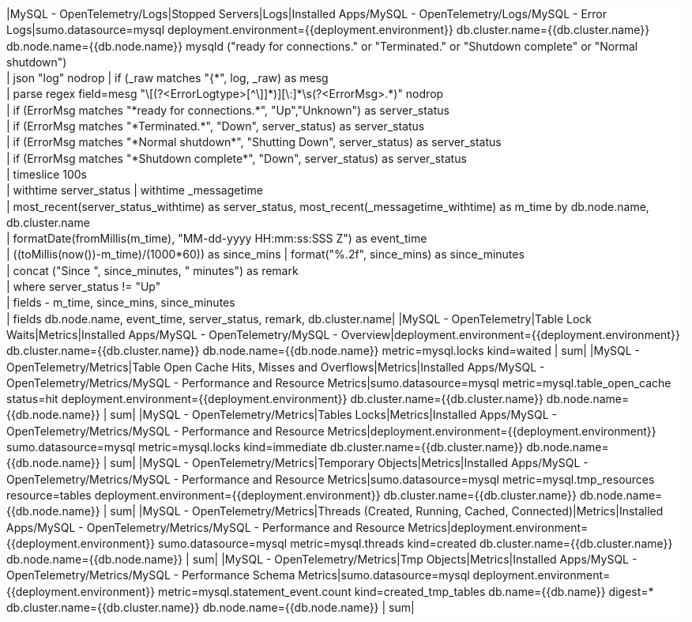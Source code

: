 |MySQL - OpenTelemetry/Logs|Stopped Servers|Logs|Installed Apps/MySQL - OpenTelemetry/Logs/MySQL - Error Logs|sumo.datasource=mysql deployment.environment={{deployment.environment}} db.cluster.name={{db.cluster.name}} db.node.name={{db.node.name}} mysqld ("ready for connections."  or "Terminated." or "Shutdown complete" or "Normal shutdown")<br />\| json "log" nodrop \| if (\_raw matches "{\*", log, \_raw) as mesg<br />\| parse regex field=mesg "\\[(?\<ErrorLogtype\>[^\\]]\*)][\\:]\*\\s(?\<ErrorMsg\>.\*)" nodrop<br />\| if (ErrorMsg matches "\*ready for connections.\*", "Up","Unknown") as server\_status<br />\| if (ErrorMsg matches "\*Terminated.\*", "Down", server\_status) as server\_status<br />\| if (ErrorMsg matches "\*Normal shutdown\*", "Shutting Down", server\_status) as server\_status<br />\| if (ErrorMsg matches "\*Shutdown complete\*", "Down", server\_status) as server\_status<br />\| timeslice 100s<br />\| withtime server\_status \| withtime \_messagetime<br />\| most\_recent(server\_status\_withtime) as server\_status, most\_recent(\_messagetime\_withtime) as m\_time by db.node.name, db.cluster.name<br />\| formatDate(fromMillis(m\_time), "MM-dd-yyyy HH:mm:ss:SSS Z") as event\_time<br />\| ((toMillis(now())-m\_time)/(1000\*60)) as since\_mins \| format("%.2f", since\_mins) as since\_minutes<br />\| concat ("Since ", since\_minutes, " minutes") as remark<br />\| where server\_status != "Up"<br />\| fields - m\_time, since\_mins, since\_minutes <br />\| fields db.node.name, event\_time, server\_status, remark, db.cluster.name|
|MySQL - OpenTelemetry|Table Lock Waits|Metrics|Installed Apps/MySQL - OpenTelemetry/MySQL - Overview|deployment.environment={{deployment.environment}} db.cluster.name={{db.cluster.name}} db.node.name={{db.node.name}} metric=mysql.locks kind=waited \| sum|
|MySQL - OpenTelemetry/Metrics|Table Open Cache Hits, Misses and Overflows|Metrics|Installed Apps/MySQL - OpenTelemetry/Metrics/MySQL - Performance and Resource Metrics|sumo.datasource=mysql metric=mysql.table\_open\_cache status=hit deployment.environment={{deployment.environment}} db.cluster.name={{db.cluster.name}} db.node.name={{db.node.name}} \| sum|
|MySQL - OpenTelemetry/Metrics|Tables Locks|Metrics|Installed Apps/MySQL - OpenTelemetry/Metrics/MySQL - Performance and Resource Metrics|deployment.environment={{deployment.environment}} sumo.datasource=mysql metric=mysql.locks kind=immediate db.cluster.name={{db.cluster.name}} db.node.name={{db.node.name}} \| sum|
|MySQL - OpenTelemetry/Metrics|Temporary Objects|Metrics|Installed Apps/MySQL - OpenTelemetry/Metrics/MySQL - Performance and Resource Metrics|sumo.datasource=mysql metric=mysql.tmp\_resources resource=tables  deployment.environment={{deployment.environment}} db.cluster.name={{db.cluster.name}} db.node.name={{db.node.name}} \| sum|
|MySQL - OpenTelemetry/Metrics|Threads (Created, Running, Cached, Connected)|Metrics|Installed Apps/MySQL - OpenTelemetry/Metrics/MySQL - Performance and Resource Metrics|deployment.environment={{deployment.environment}} sumo.datasource=mysql metric=mysql.threads kind=created db.cluster.name={{db.cluster.name}} db.node.name={{db.node.name}} \| sum|
|MySQL - OpenTelemetry/Metrics|Tmp Objects|Metrics|Installed Apps/MySQL - OpenTelemetry/Metrics/MySQL - Performance Schema Metrics|sumo.datasource=mysql deployment.environment={{deployment.environment}} metric=mysql.statement\_event.count kind=created\_tmp\_tables  db.name={{db.name}} digest=\* db.cluster.name={{db.cluster.name}} db.node.name={{db.node.name}} \| sum|